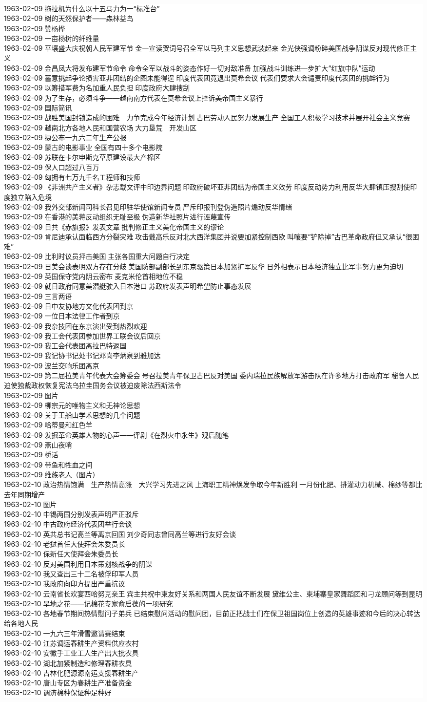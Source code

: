 1963-02-09 拖拉机为什么以十五马力为一“标准台”  
1963-02-09 树的天然保护者——森林益鸟  
1963-02-09 赞杨桦  
1963-02-09 一亩杨树的纤维量  
1963-02-09 平壤盛大庆祝朝人民军建军节  金一宣读贺词号召全军以马列主义思想武装起来  金光侠强调粉碎美国战争阴谋反对现代修正主义  
1963-02-09 金昌凤大将发布建军节命令  命令全军以战斗的姿态作好一切对敌准备  加强战斗训练进一步扩大“红旗中队”运动  
1963-02-09 蓄意挑起争论损害亚非团结的企图未能得逞  印度代表团竟退出莫希会议  代表们要求大会谴责印度代表团的挑衅行为  
1963-02-09 以筹措军费为名加重人民负担  印度政府大肆搜刮  
1963-02-09 为了生存，必须斗争——越南南方代表在莫希会议上控诉美帝国主义暴行  
1963-02-09 国际简讯  
1963-02-09 战胜美国封锁造成的困难　力争完成今年经济计划  古巴劳动人民努力发展生产  全国工人积极学习技术并展开社会主义竞赛  
1963-02-09 越南北方各地人民和国营农场  大力垦荒　开发山区  
1963-02-09 捷公布一九六二年生产公报  
1963-02-09 蒙古的电影事业  全国有四十多个电影院  
1963-02-09 苏联在卡尔申斯克草原建设最大产棉区  
1963-02-09 保人口超过八百万  
1963-02-09 匈拥有七万九千名工程师和技师  
1963-02-09 《非洲共产主义者》杂志载文评中印边界问题  印政府破坏亚非团结为帝国主义效劳  印度反动势力利用反华大肆镇压搜刮使印度独立陷入危境  
1963-02-09 我外交部新闻司科长召见印驻华使馆新闻专员  严斥印报刊登伪造照片煽动反华情绪  
1963-02-09 在香港的美蒋反动组织无耻至极  伪造新华社照片进行诬蔑宣传  
1963-02-09 日共《赤旗报》发表文章  批判修正主义美化帝国主义的谬论  
1963-02-09 肯尼迪承认面临西方分裂灾难  攻击戴高乐反对北大西洋集团并说要加紧控制西欧  叫嚷要“铲除掉”古巴革命政府但又承认“很困难”  
1963-02-09 比利时议员抨击美国  主张各国重大问题自行决定  
1963-02-09 日美会谈表明双方存在分歧  美国防部副部长到东京驱策日本加紧扩军反华  日外相表示日本经济独立比军事努力更为迫切  
1963-02-09 英国保守党内阴云密布  麦克米伦首相地位不稳  
1963-02-09 就日政府同意美潜艇驶入日本港口  苏政府发表声明希望防止事态发展  
1963-02-09 三言两语  
1963-02-09 日中友协地方文化代表团到京  
1963-02-09 一位日本法律工作者到京  
1963-02-09 我杂技团在东京演出受到热烈欢迎  
1963-02-09 我工会代表团参加世界工联会议后回京  
1963-02-09 我工会代表团离拉巴特返国  
1963-02-09 我记协书记处书记邓岗李炳泉到雅加达  
1963-02-09 波兰交响乐团离京  
1963-02-09 第二届拉美青年代表大会筹委会  号召拉美青年保卫古巴反对美国  委内瑞拉民族解放军游击队在许多地方打击政府军  秘鲁人民迫使独裁政权恢复宪法乌拉圭国务会议被迫废除法西斯法令  
1963-02-09 图片  
1963-02-09 柳宗元的唯物主义和无神论思想  
1963-02-09 关于王船山学术思想的几个问题  
1963-02-09 哈蒂曼和红色羊  
1963-02-09 发掘革命英雄人物的心声——评剧《在烈火中永生》观后随笔  
1963-02-09 燕山夜哨  
1963-02-09 桥话  
1963-02-09 带鱼和牲血之间  
1963-02-09 维族老人（图片）  
1963-02-10 政治热情饱满　生产热情高涨　大兴学习先进之风  上海职工精神焕发争取今年新胜利  一月份化肥、排灌动力机械、棉纱等都比去年同期增产  
1963-02-10 图片  
1963-02-10 中锡两国分别发表声明严正驳斥  
1963-02-10 中古政府经济代表团举行会谈  
1963-02-10 英共总书记高兰等离京回国  刘少奇同志曾同高兰等进行友好会谈  
1963-02-10 老挝首任大使拜会朱委员长  
1963-02-10 保新任大使拜会朱委员长  
1963-02-10 反对美国利用日本策划核战争的阴谋  
1963-02-10 我又查出三十二名被俘印军人员  
1963-02-10 我政府向印方提出严重抗议  
1963-02-10 云南省长欢宴西哈努克亲王  宾主共祝中柬友好关系和两国人民友谊不断发展  黛维公主、柬埔寨皇家舞蹈团和刁龙顾问等到昆明  
1963-02-10 旱地之花——记棉花专家俞启葆的一项研究  
1963-02-10 各地春节期间热情慰问子弟兵  已结束慰问活动的慰问团，目前正把战士们在保卫祖国岗位上创造的英雄事迹和今后的决心转达给各地人民  
1963-02-10 一九六三年滑雪邀请赛结束  
1963-02-10 江苏调运春耕生产资料供应农村  
1963-02-10 安徽手工业工人生产出大批农具  
1963-02-10 湖北加紧制造和修理春耕农具  
1963-02-10 吉林化肥源源南运支援春耕生产  
1963-02-10 唐山专区为春耕生产准备资金  
1963-02-10 调济棉种保证种足种好  